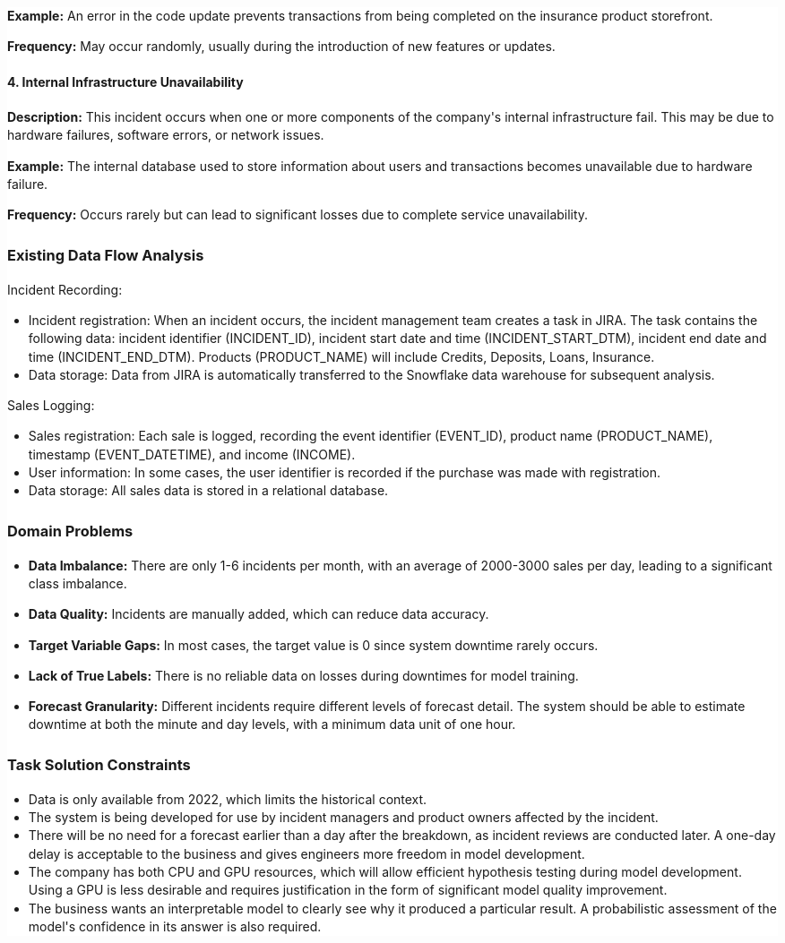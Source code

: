 **Example:** An error in the code update prevents transactions from being completed on the insurance product storefront. 

**Frequency:** May occur randomly, usually during the introduction of new features or updates.

#### **4. Internal Infrastructure Unavailability**

**Description:** This incident occurs when one or more components of the company's internal infrastructure fail. This may be due to hardware failures, software errors, or network issues. 

**Example:** The internal database used to store information about users and transactions becomes unavailable due to hardware failure. 

**Frequency:** Occurs rarely but can lead to significant losses due to complete service unavailability.

### Existing Data Flow Analysis

Incident Recording:

* Incident registration: When an incident occurs, the incident management team creates a task in JIRA. The task contains the following data: incident identifier (INCIDENT_ID), incident start date and time (INCIDENT_START_DTM), incident end date and time (INCIDENT_END_DTM). Products (PRODUCT_NAME) will include Credits, Deposits, Loans, Insurance.  
* Data storage: Data from JIRA is automatically transferred to the Snowflake data warehouse for subsequent analysis.

Sales Logging:

* Sales registration: Each sale is logged, recording the event identifier (EVENT_ID), product name (PRODUCT_NAME), timestamp (EVENT_DATETIME), and income (INCOME).  
* User information: In some cases, the user identifier is recorded if the purchase was made with registration.  
* Data storage: All sales data is stored in a relational database.

### **Domain Problems**

- **Data Imbalance:** There are only 1-6 incidents per month, with an average of 2000-3000 sales per day, leading to a significant class imbalance.

- **Data Quality:** Incidents are manually added, which can reduce data accuracy.

- **Target Variable Gaps:** In most cases, the target value is 0 since system downtime rarely occurs.

- **Lack of True Labels:** There is no reliable data on losses during downtimes for model training.

- **Forecast Granularity:** Different incidents require different levels of forecast detail. The system should be able to estimate downtime at both the minute and day levels, with a minimum data unit of one hour.

### Task Solution Constraints

* Data is only available from 2022, which limits the historical context.
* The system is being developed for use by incident managers and product owners affected by the incident.
* There will be no need for a forecast earlier than a day after the breakdown, as incident reviews are conducted later. A one-day delay is acceptable to the business and gives engineers more freedom in model development.
* The company has both CPU and GPU resources, which will allow efficient hypothesis testing during model development. Using a GPU is less desirable and requires justification in the form of significant model quality improvement.
* The business wants an interpretable model to clearly see why it produced a particular result. A probabilistic assessment of the model's confidence in its answer is also required.
